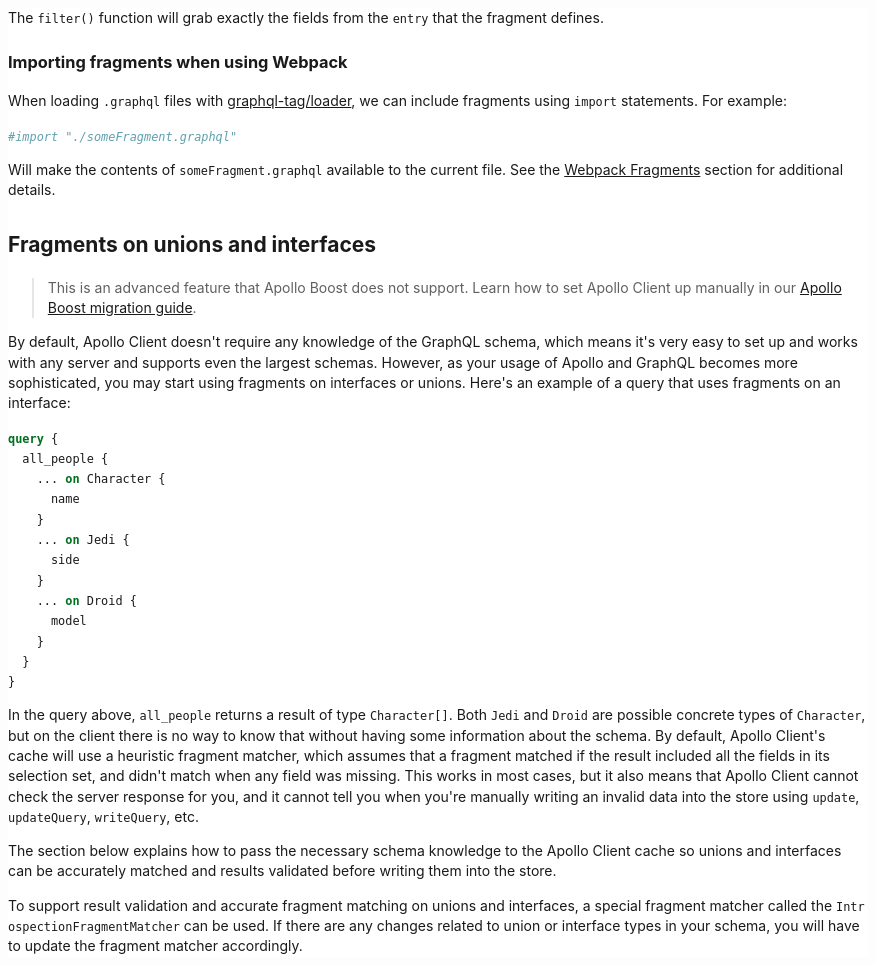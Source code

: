 The `filter()` function will grab exactly the fields from the `entry` that the fragment defines.

### Importing fragments when using Webpack

When loading `.graphql` files with [graphql-tag/loader](https://github.com/apollographql/graphql-tag/blob/master/loader.js), we can include fragments using `import` statements. For example:

```graphql
#import "./someFragment.graphql"
```

Will make the contents of `someFragment.graphql` available to the current file. See the [Webpack Fragments](/recipes/webpack#fragments) section for additional details.

## Fragments on unions and interfaces

> This is an advanced feature that Apollo Boost does not support. Learn how to set Apollo Client up manually in our [Apollo Boost migration guide](/advanced/boost-migration).

By default, Apollo Client doesn't require any knowledge of the GraphQL schema, which means it's very easy to set up and works with any server and supports even the largest schemas. However, as your usage of Apollo and GraphQL becomes more sophisticated, you may start using fragments on interfaces or unions. Here's an example of a query that uses fragments on an interface:

```graphql
query {
  all_people {
    ... on Character {
      name
    }
    ... on Jedi {
      side
    }
    ... on Droid {
      model
    }
  }
}

```

In the query above, `all_people` returns a result of type `Character[]`. Both `Jedi` and `Droid` are possible concrete types of `Character`, but on the client there is no way to know that without having some information about the schema. By default, Apollo Client's cache will use a heuristic fragment matcher, which assumes that a fragment matched if the result included all the fields in its selection set, and didn't match when any field was missing. This works in most cases, but it also means that Apollo Client cannot check the server response for you, and it cannot tell you when you're manually writing an invalid data into the store using `update`, `updateQuery`, `writeQuery`, etc.

The section below explains how to pass the necessary schema knowledge to the Apollo Client cache so unions and interfaces can be accurately matched and results validated before writing them into the store.

To support result validation and accurate fragment matching on unions and interfaces, a special fragment matcher called the `IntrospectionFragmentMatcher` can be used. If there are any changes related to union or interface types in your schema, you will have to update the fragment matcher accordingly.
